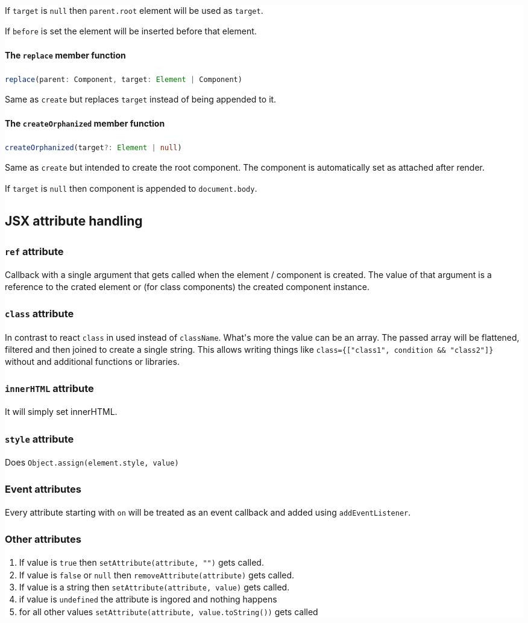 If `target` is `null` then `parent.root` element will be used as `target`.

If `before` is set the element will be inserted before that element.

#### The `replace` member function

```typescript
replace(parent: Component, target: Element | Component)
```

Same as `create` but replaces `target` instead of being appended to it.

#### The `createOrphanized` member function

```typescript
createOrphanized(target?: Element | null)
```

Same as `create` but intended to create the root component. The component is automatically set as attached after render.

If `target` is `null` then component is appended to `document.body`.

## JSX attribute handling

### `ref` attribute

Callback with a single argument that gets called when the element / component is created. The value of that argument is a reference to the crated element or (for class components) the created component instance.

### `class` attribute

In contrast to react `class` in used instead of `className`. What's more the value can be an array. The passed array will be flattened, filtered and then joined to create a single string. This allows writing things like `class={["class1", condition && "class2"]}` without and additional functions or libraries.

### `innerHTML` attribute

It will simply set innerHTML.

### `style` attribute

Does `Object.assign(element.style, value)`

### Event attributes

Every attribute starting with `on` will be treated as an event callback and added using `addEventListener`.

### Other attributes

1. If value is `true` then `setAttribute(attribute, "")` gets called.
2. If value is `false` or `null` then `removeAttribute(attribute)` gets called.
3. If value is a string then `setAttribute(attribute, value)` gets called.
4. if value is `undefined` the attribute is ingored and nothing happens 
5. for all other values `setAttribute(attribute, value.toString())` gets called
